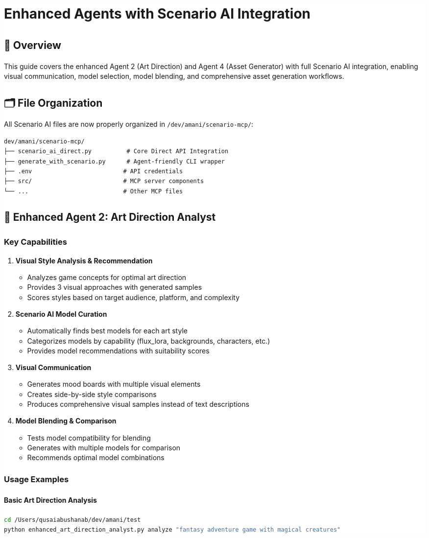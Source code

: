 # Enhanced Agents with Scenario AI Integration

## 🎯 Overview

This guide covers the enhanced Agent 2 (Art Direction) and Agent 4 (Asset Generator) with full Scenario AI integration, enabling visual communication, model selection, model blending, and comprehensive asset generation workflows.

## 🗂️ File Organization

All Scenario AI files are now properly organized in `/dev/amani/scenario-mcp/`:

```
dev/amani/scenario-mcp/
├── scenario_ai_direct.py          # Core Direct API Integration
├── generate_with_scenario.py      # Agent-friendly CLI wrapper
├── .env                          # API credentials
├── src/                          # MCP server components
└── ...                           # Other MCP files
```

## 🎨 Enhanced Agent 2: Art Direction Analyst

### Key Capabilities

1. **Visual Style Analysis & Recommendation**
   - Analyzes game concepts for optimal art direction
   - Provides 3 visual approaches with generated samples
   - Scores styles based on target audience, platform, and complexity

2. **Scenario AI Model Curation**
   - Automatically finds best models for each art style
   - Categorizes models by capability (flux_lora, backgrounds, characters, etc.)
   - Provides model recommendations with suitability scores

3. **Visual Communication**
   - Generates mood boards with multiple visual elements
   - Creates side-by-side style comparisons
   - Produces comprehensive visual samples instead of text descriptions

4. **Model Blending & Comparison**
   - Tests model compatibility for blending
   - Generates with multiple models for comparison
   - Recommends optimal model combinations

### Usage Examples

#### Basic Art Direction Analysis
```bash
cd /Users/qusaiabushanab/dev/amani/test
python enhanced_art_direction_analyst.py analyze "fantasy adventure game with magical creatures"
```
